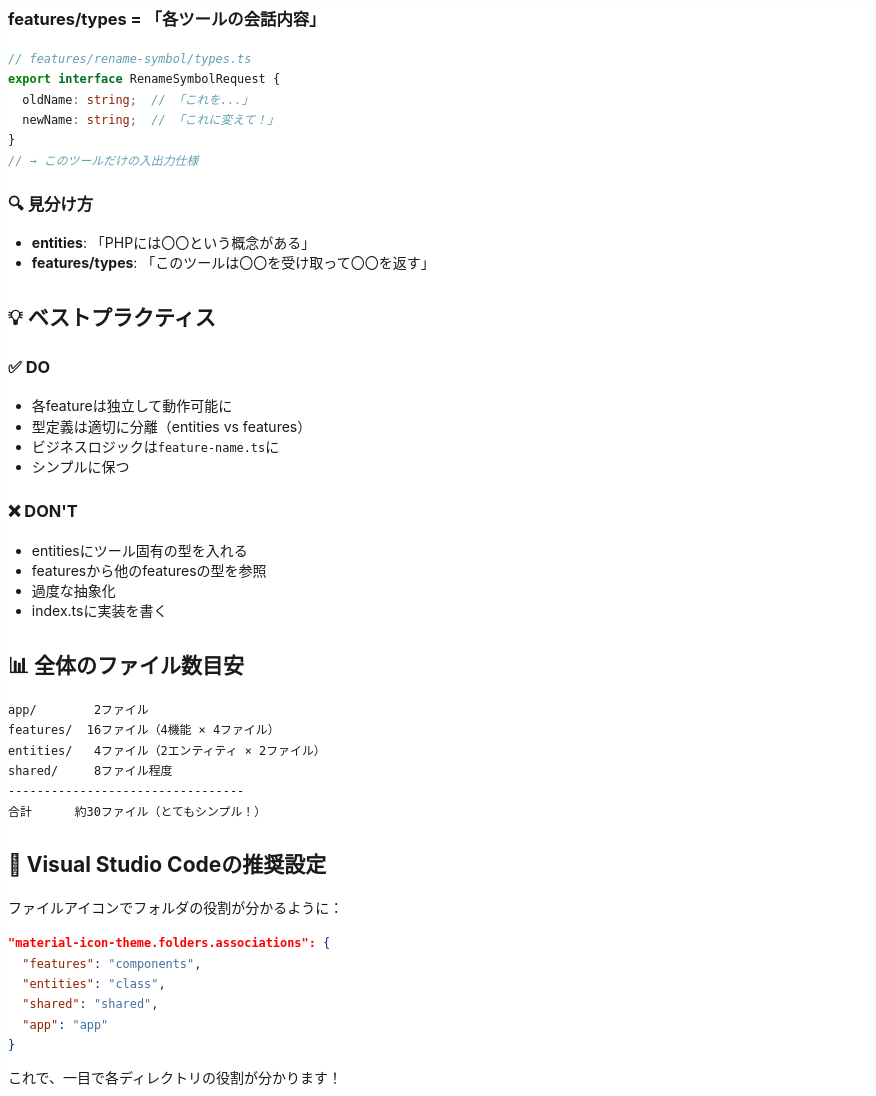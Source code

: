### features/types = 「各ツールの会話内容」
```typescript
// features/rename-symbol/types.ts
export interface RenameSymbolRequest {
  oldName: string;  // 「これを...」
  newName: string;  // 「これに変えて！」
}
// → このツールだけの入出力仕様
```

### 🔍 見分け方
- **entities**: 「PHPには〇〇という概念がある」
- **features/types**: 「このツールは〇〇を受け取って〇〇を返す」

## 💡 ベストプラクティス

### ✅ DO
- 各featureは独立して動作可能に
- 型定義は適切に分離（entities vs features）
- ビジネスロジックは`feature-name.ts`に
- シンプルに保つ

### ❌ DON'T
- entitiesにツール固有の型を入れる
- featuresから他のfeaturesの型を参照
- 過度な抽象化
- index.tsに実装を書く

## 📊 全体のファイル数目安

```
app/        2ファイル
features/  16ファイル（4機能 × 4ファイル）
entities/   4ファイル（2エンティティ × 2ファイル）
shared/     8ファイル程度
---------------------------------
合計      約30ファイル（とてもシンプル！）
```

## 🎨 Visual Studio Codeの推奨設定

ファイルアイコンでフォルダの役割が分かるように：

```json
"material-icon-theme.folders.associations": {
  "features": "components",
  "entities": "class",
  "shared": "shared",
  "app": "app"
}
```

これで、一目で各ディレクトリの役割が分かります！